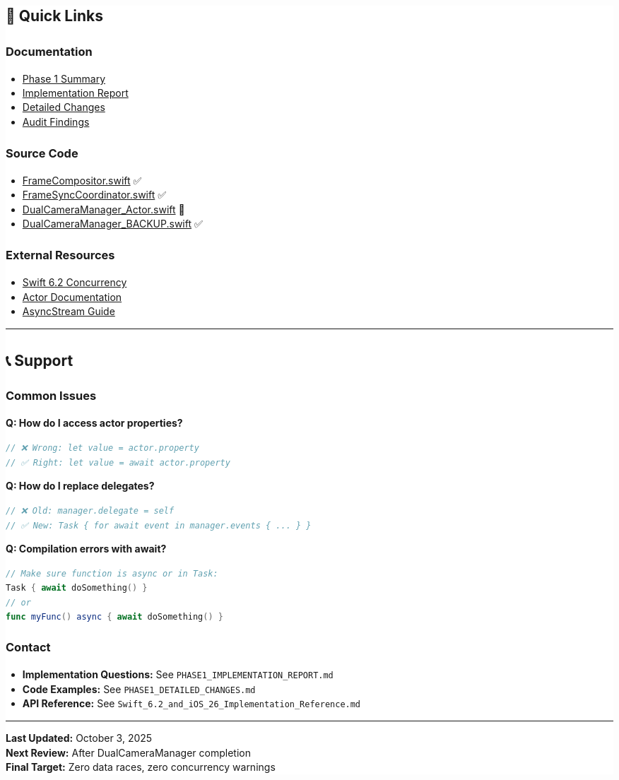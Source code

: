 ## 🔗 Quick Links

### Documentation
- [Phase 1 Summary](PHASE1_SUMMARY.md)
- [Implementation Report](PHASE1_IMPLEMENTATION_REPORT.md)
- [Detailed Changes](PHASE1_DETAILED_CHANGES.md)
- [Audit Findings](SWIFT_6.2_iOS_26_COMPREHENSIVE_AUDIT_FINDINGS.md)

### Source Code
- [FrameCompositor.swift](DualCameraApp/FrameCompositor.swift) ✅
- [FrameSyncCoordinator.swift](DualCameraApp/FrameSyncCoordinator.swift) ✅
- [DualCameraManager_Actor.swift](DualCameraApp/DualCameraManager_Actor.swift) 🔄
- [DualCameraManager_BACKUP.swift](DualCameraApp/DualCameraManager_BACKUP.swift) ✅

### External Resources
- [Swift 6.2 Concurrency](https://docs.swift.org/swift-book/LanguageGuide/Concurrency.html)
- [Actor Documentation](https://developer.apple.com/documentation/swift/actor)
- [AsyncStream Guide](https://developer.apple.com/documentation/swift/asyncstream)

---

## 📞 Support

### Common Issues

**Q: How do I access actor properties?**
```swift
// ❌ Wrong: let value = actor.property
// ✅ Right: let value = await actor.property
```

**Q: How do I replace delegates?**
```swift
// ❌ Old: manager.delegate = self
// ✅ New: Task { for await event in manager.events { ... } }
```

**Q: Compilation errors with await?**
```swift
// Make sure function is async or in Task:
Task { await doSomething() }
// or
func myFunc() async { await doSomething() }
```

### Contact

- **Implementation Questions:** See `PHASE1_IMPLEMENTATION_REPORT.md`
- **Code Examples:** See `PHASE1_DETAILED_CHANGES.md`
- **API Reference:** See `Swift_6.2_and_iOS_26_Implementation_Reference.md`

---

**Last Updated:** October 3, 2025  
**Next Review:** After DualCameraManager completion  
**Final Target:** Zero data races, zero concurrency warnings
